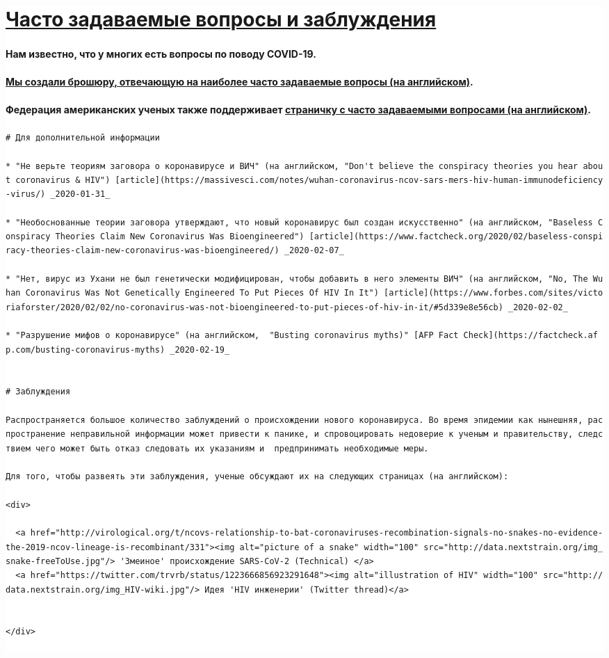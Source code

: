 



# [Часто задаваемые вопросы и заблуждения](https://nextstrain.org/ncov/2020-03-05)

#### Нам известно, что у многих есть вопросы по поводу COVID-19.

#### [Мы создали брошюру, отвечающую на наиболее часто задаваемые вопросы (на английском)](https://nextstrain.org/help/coronavirus/FAQ).

#### Федерация американских ученых также поддерживает [страничку с часто задаваемыми вопросами (на английском)](https://covid19.fas.org/l/en).


```auspiceMainDisplayMarkdown
# Для дополнительной информации   

* "Не верьте теориям заговора о коронавирусе и ВИЧ" (на английском, "Don't believe the conspiracy theories you hear about coronavirus & HIV") [article](https://massivesci.com/notes/wuhan-coronavirus-ncov-sars-mers-hiv-human-immunodeficiency-virus/) _2020-01-31_

* "Необоснованные теории заговора утверждают, что новый коронавирус был создан искусственно" (на английском, "Baseless Conspiracy Theories Claim New Coronavirus Was Bioengineered") [article](https://www.factcheck.org/2020/02/baseless-conspiracy-theories-claim-new-coronavirus-was-bioengineered/) _2020-02-07_

* "Нет, вирус из Ухани не был генетически модифицирован, чтобы добавить в него элементы ВИЧ" (на английском, "No, The Wuhan Coronavirus Was Not Genetically Engineered To Put Pieces Of HIV In It") [article](https://www.forbes.com/sites/victoriaforster/2020/02/02/no-coronavirus-was-not-bioengineered-to-put-pieces-of-hiv-in-it/#5d339e8e56cb) _2020-02-02_

* "Разрушение мифов о коронавирусе" (на английском,  "Busting coronavirus myths)" [AFP Fact Check](https://factcheck.afp.com/busting-coronavirus-myths) _2020-02-19_


# Заблуждения

Распространяется большое количество заблуждений о происхождении нового коронавируса. Во время эпидемии как нынешняя, распространение неправильной информации может привести к панике, и спровоцировать недоверие к ученым и правительству, следствием чего может быть отказ следовать их указаниям и  предпринимать необходимые меры.

Для того, чтобы развеять эти заблуждения, ученые обсуждают их на следующих страницах (на английском):

<div>

  <a href="http://virological.org/t/ncovs-relationship-to-bat-coronaviruses-recombination-signals-no-snakes-no-evidence-the-2019-ncov-lineage-is-recombinant/331"><img alt="picture of a snake" width="100" src="http://data.nextstrain.org/img_snake-freeToUse.jpg"/> 'Змеиное' происхождение SARS-CoV-2 (Technical) </a>
  <a href="https://twitter.com/trvrb/status/1223666856923291648"><img alt="illustration of HIV" width="100" src="http://data.nextstrain.org/img_HIV-wiki.jpg"/> Идея 'HIV инженерии' (Twitter thread)</a>


</div>


```
